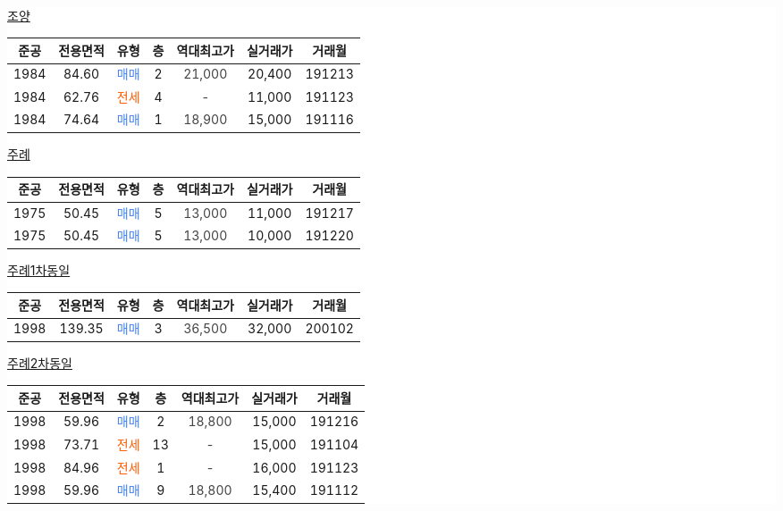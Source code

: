 
<script async src="//pagead2.googlesyndication.com/pagead/js/adsbygoogle.js"></script>

<ins class="adsbygoogle"
     style="display:block"
     data-ad-client="ca-pub-1142216861245946"
     data-ad-slot="4805727019"
     data-ad-format="auto"
     data-full-width-responsive="true"></ins>
<script>
(adsbygoogle = window.adsbygoogle || []).push({});
</script>


[조양](https://search.naver.com/search.naver?query=%EB%B6%80%EC%82%B0%EA%B4%91%EC%97%AD%EC%8B%9C+%EC%82%AC%EC%83%81%EA%B5%AC+%EC%A3%BC%EB%A1%80%EB%8F%99+%EC%A1%B0%EC%96%91)

|준공|전용면적|유형|층|역대최고가|실거래가|거래월|
|:---:|:---:|:---:|:---:|:---:|:---:|:---:|
|1984|84.60|<span style="color:#4285f3">매매</span>|2|<span style="color:#444444">21,000</span>|20,400|191213|
|1984|62.76|<span style="color:#ff5a00">전세</span>|4|<span style="color:#444444">-</span>|11,000|191123|
|1984|74.64|<span style="color:#4285f3">매매</span>|1|<span style="color:#444444">18,900</span>|15,000|191116|

[주례](https://search.naver.com/search.naver?query=%EB%B6%80%EC%82%B0%EA%B4%91%EC%97%AD%EC%8B%9C+%EC%82%AC%EC%83%81%EA%B5%AC+%EC%A3%BC%EB%A1%80%EB%8F%99+%EC%A3%BC%EB%A1%80)

|준공|전용면적|유형|층|역대최고가|실거래가|거래월|
|:---:|:---:|:---:|:---:|:---:|:---:|:---:|
|1975|50.45|<span style="color:#4285f3">매매</span>|5|<span style="color:#444444">13,000</span>|11,000|191217|
|1975|50.45|<span style="color:#4285f3">매매</span>|5|<span style="color:#444444">13,000</span>|10,000|191220|

[주례1차동일](https://search.naver.com/search.naver?query=%EB%B6%80%EC%82%B0%EA%B4%91%EC%97%AD%EC%8B%9C+%EC%82%AC%EC%83%81%EA%B5%AC+%EC%A3%BC%EB%A1%80%EB%8F%99+%EC%A3%BC%EB%A1%801%EC%B0%A8%EB%8F%99%EC%9D%BC)

|준공|전용면적|유형|층|역대최고가|실거래가|거래월|
|:---:|:---:|:---:|:---:|:---:|:---:|:---:|
|1998|139.35|<span style="color:#4285f3">매매</span>|3|<span style="color:#444444">36,500</span>|32,000|200102|

[주례2차동일](https://search.naver.com/search.naver?query=%EB%B6%80%EC%82%B0%EA%B4%91%EC%97%AD%EC%8B%9C+%EC%82%AC%EC%83%81%EA%B5%AC+%EC%A3%BC%EB%A1%80%EB%8F%99+%EC%A3%BC%EB%A1%802%EC%B0%A8%EB%8F%99%EC%9D%BC)

|준공|전용면적|유형|층|역대최고가|실거래가|거래월|
|:---:|:---:|:---:|:---:|:---:|:---:|:---:|
|1998|59.96|<span style="color:#4285f3">매매</span>|2|<span style="color:#444444">18,800</span>|15,000|191216|
|1998|73.71|<span style="color:#ff5a00">전세</span>|13|<span style="color:#444444">-</span>|15,000|191104|
|1998|84.96|<span style="color:#ff5a00">전세</span>|1|<span style="color:#444444">-</span>|16,000|191123|
|1998|59.96|<span style="color:#4285f3">매매</span>|9|<span style="color:#444444">18,800</span>|15,400|191112|
